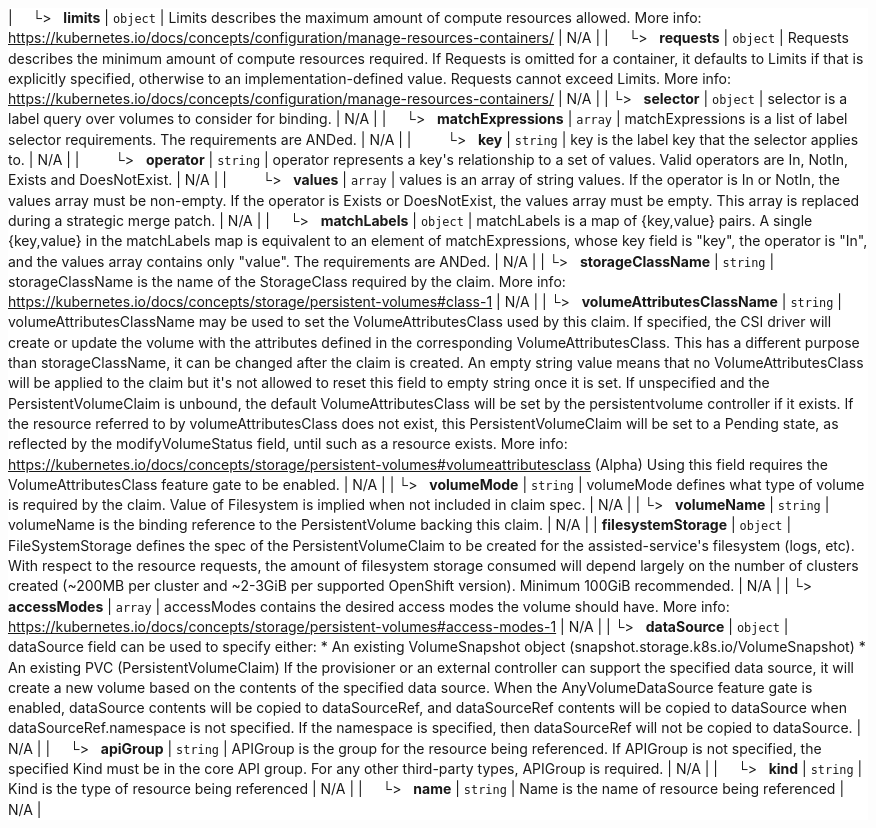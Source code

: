 | &nbsp;&nbsp;&nbsp;&nbsp;└>&nbsp;&nbsp; **limits** | `object` | Limits describes the maximum amount of compute resources allowed. More info: https://kubernetes.io/docs/concepts/configuration/manage-resources-containers/ | N/A |
| &nbsp;&nbsp;&nbsp;&nbsp;└>&nbsp;&nbsp; **requests** | `object` | Requests describes the minimum amount of compute resources required. If Requests is omitted for a container, it defaults to Limits if that is explicitly specified, otherwise to an implementation-defined value. Requests cannot exceed Limits. More info: https://kubernetes.io/docs/concepts/configuration/manage-resources-containers/ | N/A |
| └>&nbsp;&nbsp; **selector** | `object` | selector is a label query over volumes to consider for binding. | N/A |
| &nbsp;&nbsp;&nbsp;&nbsp;└>&nbsp;&nbsp; **matchExpressions** | `array` | matchExpressions is a list of label selector requirements. The requirements are ANDed. | N/A |
| &nbsp;&nbsp;&nbsp;&nbsp;&nbsp;&nbsp;&nbsp;&nbsp;└>&nbsp;&nbsp; **key** | `string` | key is the label key that the selector applies to. | N/A |
| &nbsp;&nbsp;&nbsp;&nbsp;&nbsp;&nbsp;&nbsp;&nbsp;└>&nbsp;&nbsp; **operator** | `string` | operator represents a key's relationship to a set of values. Valid operators are In, NotIn, Exists and DoesNotExist. | N/A |
| &nbsp;&nbsp;&nbsp;&nbsp;&nbsp;&nbsp;&nbsp;&nbsp;└>&nbsp;&nbsp; **values** | `array` | values is an array of string values. If the operator is In or NotIn, the values array must be non-empty. If the operator is Exists or DoesNotExist, the values array must be empty. This array is replaced during a strategic merge patch. | N/A |
| &nbsp;&nbsp;&nbsp;&nbsp;└>&nbsp;&nbsp; **matchLabels** | `object` | matchLabels is a map of {key,value} pairs. A single {key,value} in the matchLabels map is equivalent to an element of matchExpressions, whose key field is "key", the operator is "In", and the values array contains only "value". The requirements are ANDed. | N/A |
| └>&nbsp;&nbsp; **storageClassName** | `string` | storageClassName is the name of the StorageClass required by the claim. More info: https://kubernetes.io/docs/concepts/storage/persistent-volumes#class-1 | N/A |
| └>&nbsp;&nbsp; **volumeAttributesClassName** | `string` | volumeAttributesClassName may be used to set the VolumeAttributesClass used by this claim. If specified, the CSI driver will create or update the volume with the attributes defined in the corresponding VolumeAttributesClass. This has a different purpose than storageClassName, it can be changed after the claim is created. An empty string value means that no VolumeAttributesClass will be applied to the claim but it's not allowed to reset this field to empty string once it is set. If unspecified and the PersistentVolumeClaim is unbound, the default VolumeAttributesClass will be set by the persistentvolume controller if it exists. If the resource referred to by volumeAttributesClass does not exist, this PersistentVolumeClaim will be set to a Pending state, as reflected by the modifyVolumeStatus field, until such as a resource exists. More info: https://kubernetes.io/docs/concepts/storage/persistent-volumes#volumeattributesclass (Alpha) Using this field requires the VolumeAttributesClass feature gate to be enabled. | N/A |
| └>&nbsp;&nbsp; **volumeMode** | `string` | volumeMode defines what type of volume is required by the claim. Value of Filesystem is implied when not included in claim spec. | N/A |
| └>&nbsp;&nbsp; **volumeName** | `string` | volumeName is the binding reference to the PersistentVolume backing this claim. | N/A |
|  **filesystemStorage** | `object` | FileSystemStorage defines the spec of the PersistentVolumeClaim to be created for the assisted-service's filesystem (logs, etc). With respect to the resource requests, the amount of filesystem storage consumed will depend largely on the number of clusters created (~200MB per cluster and ~2-3GiB per supported OpenShift version). Minimum 100GiB recommended. | N/A |
| └>&nbsp;&nbsp; **accessModes** | `array` | accessModes contains the desired access modes the volume should have. More info: https://kubernetes.io/docs/concepts/storage/persistent-volumes#access-modes-1 | N/A |
| └>&nbsp;&nbsp; **dataSource** | `object` | dataSource field can be used to specify either: * An existing VolumeSnapshot object (snapshot.storage.k8s.io/VolumeSnapshot) * An existing PVC (PersistentVolumeClaim) If the provisioner or an external controller can support the specified data source, it will create a new volume based on the contents of the specified data source. When the AnyVolumeDataSource feature gate is enabled, dataSource contents will be copied to dataSourceRef, and dataSourceRef contents will be copied to dataSource when dataSourceRef.namespace is not specified. If the namespace is specified, then dataSourceRef will not be copied to dataSource. | N/A |
| &nbsp;&nbsp;&nbsp;&nbsp;└>&nbsp;&nbsp; **apiGroup** | `string` | APIGroup is the group for the resource being referenced. If APIGroup is not specified, the specified Kind must be in the core API group. For any other third-party types, APIGroup is required. | N/A |
| &nbsp;&nbsp;&nbsp;&nbsp;└>&nbsp;&nbsp; **kind** | `string` | Kind is the type of resource being referenced | N/A |
| &nbsp;&nbsp;&nbsp;&nbsp;└>&nbsp;&nbsp; **name** | `string` | Name is the name of resource being referenced | N/A |